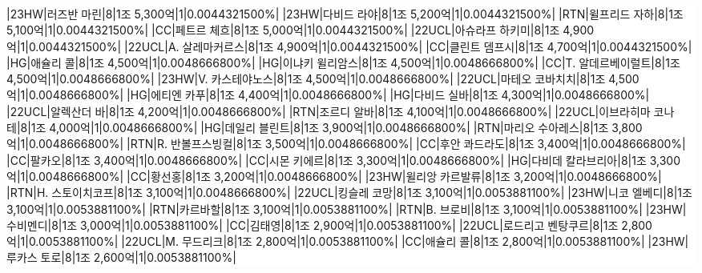 |23HW|러즈반 마린|8|1조 5,300억|1|0.0044321500%|
|23HW|다비드 라야|8|1조 5,200억|1|0.0044321500%|
|RTN|윌프리드 자하|8|1조 5,100억|1|0.0044321500%|
|CC|페트르 체흐|8|1조 5,000억|1|0.0044321500%|
|22UCL|아슈라프 하키미|8|1조 4,900억|1|0.0044321500%|
|22UCL|A. 살레마커르스|8|1조 4,900억|1|0.0044321500%|
|CC|클린트 뎀프시|8|1조 4,700억|1|0.0044321500%|
|HG|애슐리 콜|8|1조 4,500억|1|0.0048666800%|
|HG|이냐키 윌리암스|8|1조 4,500억|1|0.0048666800%|
|CC|T. 알데르베이럴트|8|1조 4,500억|1|0.0048666800%|
|23HW|V. 카스테야노스|8|1조 4,500억|1|0.0048666800%|
|22UCL|마테오 코바치치|8|1조 4,500억|1|0.0048666800%|
|HG|에티엔 카푸|8|1조 4,400억|1|0.0048666800%|
|HG|다비드 실바|8|1조 4,300억|1|0.0048666800%|
|22UCL|알렉산더 바|8|1조 4,200억|1|0.0048666800%|
|RTN|조르디 알바|8|1조 4,100억|1|0.0048666800%|
|22UCL|이브라히마 코나테|8|1조 4,000억|1|0.0048666800%|
|HG|데일리 블린트|8|1조 3,900억|1|0.0048666800%|
|RTN|마리오 수아레스|8|1조 3,800억|1|0.0048666800%|
|RTN|R. 반볼프스빙컬|8|1조 3,500억|1|0.0048666800%|
|CC|후안 콰드라도|8|1조 3,400억|1|0.0048666800%|
|CC|팔카오|8|1조 3,400억|1|0.0048666800%|
|CC|시몬 키에르|8|1조 3,300억|1|0.0048666800%|
|HG|다비데 칼라브리아|8|1조 3,300억|1|0.0048666800%|
|CC|황선홍|8|1조 3,200억|1|0.0048666800%|
|23HW|윌리앙 카르발류|8|1조 3,200억|1|0.0048666800%|
|RTN|H. 스토이치코프|8|1조 3,100억|1|0.0048666800%|
|22UCL|킹슬레 코망|8|1조 3,100억|1|0.0053881100%|
|23HW|니코 엘베디|8|1조 3,100억|1|0.0053881100%|
|RTN|카르바할|8|1조 3,100억|1|0.0053881100%|
|RTN|B. 브로비|8|1조 3,100억|1|0.0053881100%|
|23HW|수비멘디|8|1조 3,000억|1|0.0053881100%|
|CC|김태영|8|1조 2,900억|1|0.0053881100%|
|22UCL|로드리고 벤탕쿠르|8|1조 2,800억|1|0.0053881100%|
|22UCL|M. 무드리크|8|1조 2,800억|1|0.0053881100%|
|CC|애슐리 콜|8|1조 2,800억|1|0.0053881100%|
|23HW|루카스 토로|8|1조 2,600억|1|0.0053881100%|